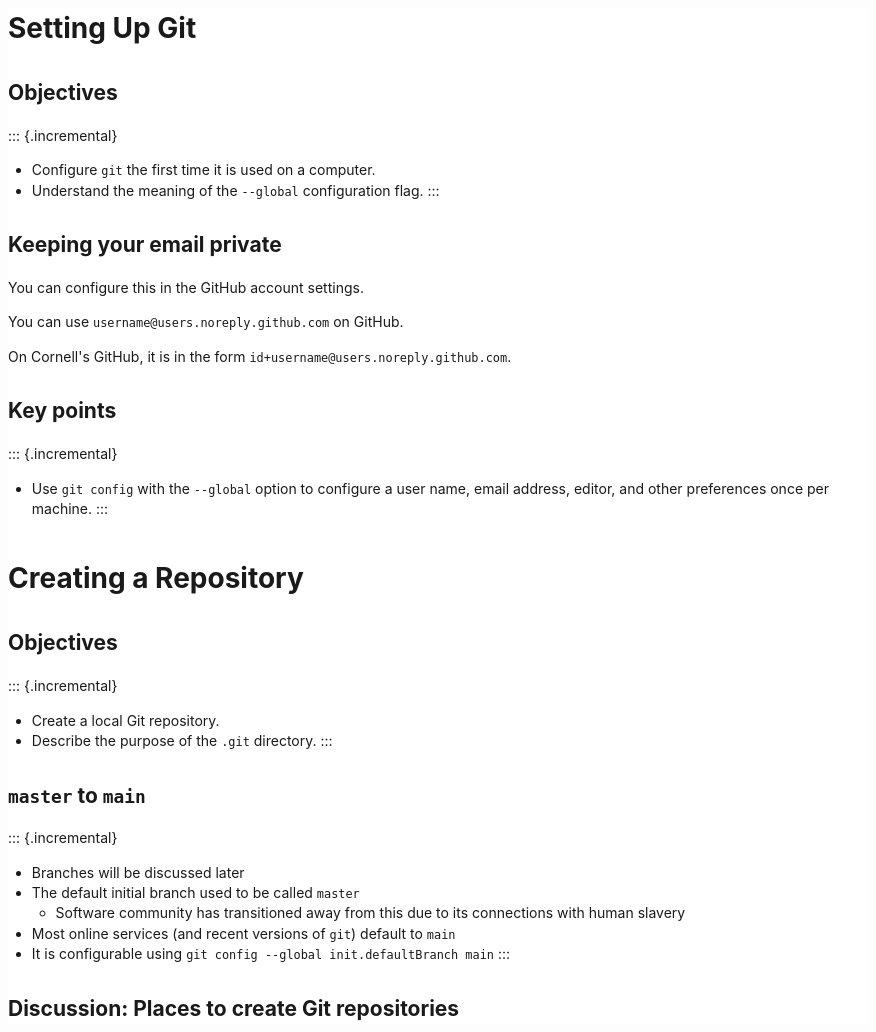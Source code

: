 # Setting Up Git

## Objectives

::: {.incremental}
- Configure `git` the first time it is used on a computer.
- Understand the meaning of the `--global` configuration flag.
:::

## Keeping your email private

You can configure this in the GitHub account settings.

You can use `username@users.noreply.github.com` on GitHub.

On Cornell's GitHub, it is in the form
`id+username@users.noreply.github.com`.

## Key points

::: {.incremental}
- Use `git config` with the `--global` option to configure a user
  name, email address, editor, and other preferences once per machine.
:::

# Creating a Repository

## Objectives

::: {.incremental}
- Create a local Git repository.
- Describe the purpose of the `.git` directory.
:::

## `master` to `main`

::: {.incremental}
- Branches will be discussed later
- The default initial branch used to be called `master`
    - Software community has transitioned away from this due to its
      connections with human slavery
- Most online services (and recent versions of `git`) default to
  `main`
- It is configurable using `git config --global init.defaultBranch main`
:::

## Discussion: Places to create Git repositories
